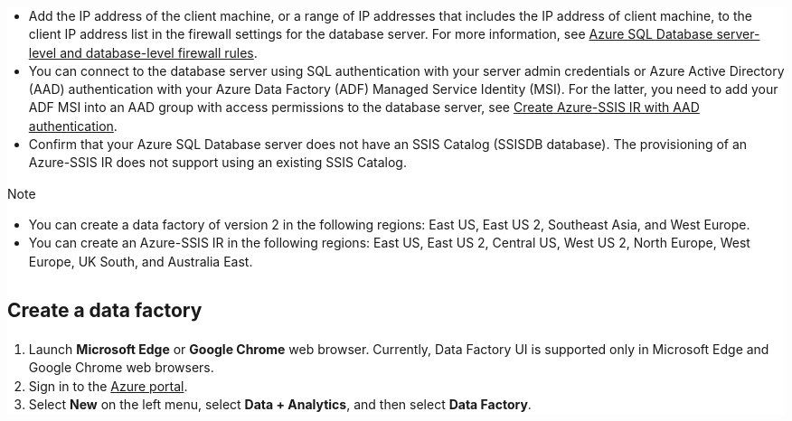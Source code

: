 - Add the IP address of the client machine, or a range of IP addresses that includes the IP address of client machine, to the client IP address list in the firewall settings for the database server. For more information, see [Azure SQL Database server-level and database-level firewall rules](../sql-database/sql-database-firewall-configure.md).
- You can connect to the database server using SQL authentication with your server admin credentials or Azure Active Directory (AAD) authentication with your Azure Data Factory (ADF) Managed Service Identity (MSI).  For the latter, you need to add your ADF MSI into an AAD group with access permissions to the database server, see [Create Azure-SSIS IR with AAD authentication](https://docs.microsoft.com/en-us/azure/data-factory/create-azure-ssis-integration-runtime).
- Confirm that your Azure SQL Database server does not have an SSIS Catalog (SSISDB database). The provisioning of an Azure-SSIS IR does not support using an existing SSIS Catalog.

> [!NOTE]
> - You can create a data factory of version 2 in the following regions: East US, East US 2, Southeast Asia, and West Europe. 
> - You can create an Azure-SSIS IR in the following regions: East US, East US 2, Central US, West US 2, North Europe, West Europe, UK South, and Australia East. 

## Create a data factory

1. Launch **Microsoft Edge** or **Google Chrome** web browser. Currently, Data Factory UI is supported only in Microsoft Edge and Google Chrome web browsers.
2. Sign in to the [Azure portal](https://portal.azure.com/).    
3. Select **New** on the left menu, select **Data + Analytics**, and then select **Data Factory**. 
   